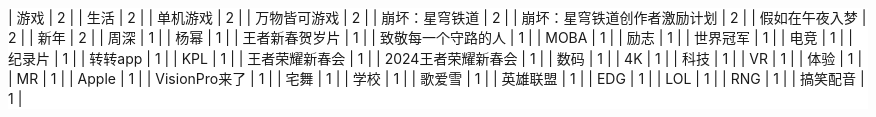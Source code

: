 | 游戏 | 2 |
| 生活 | 2 |
| 单机游戏 | 2 |
| 万物皆可游戏 | 2 |
| 崩坏：星穹铁道 | 2 |
| 崩坏：星穹铁道创作者激励计划 | 2 |
| 假如在午夜入梦 | 2 |
| 新年 | 2 |
| 周深 | 1 |
| 杨幂 | 1 |
| 王者新春贺岁片 | 1 |
| 致敬每一个守路的人 | 1 |
| MOBA | 1 |
| 励志 | 1 |
| 世界冠军 | 1 |
| 电竞 | 1 |
| 纪录片 | 1 |
| 转转app | 1 |
| KPL | 1 |
| 王者荣耀新春会 | 1 |
| 2024王者荣耀新春会 | 1 |
| 数码 | 1 |
| 4K | 1 |
| 科技 | 1 |
| VR | 1 |
| 体验 | 1 |
| MR | 1 |
| Apple | 1 |
| VisionPro来了 | 1 |
| 宅舞 | 1 |
| 学校 | 1 |
| 歌爱雪 | 1 |
| 英雄联盟 | 1 |
| EDG | 1 |
| LOL | 1 |
| RNG | 1 |
| 搞笑配音 | 1 |